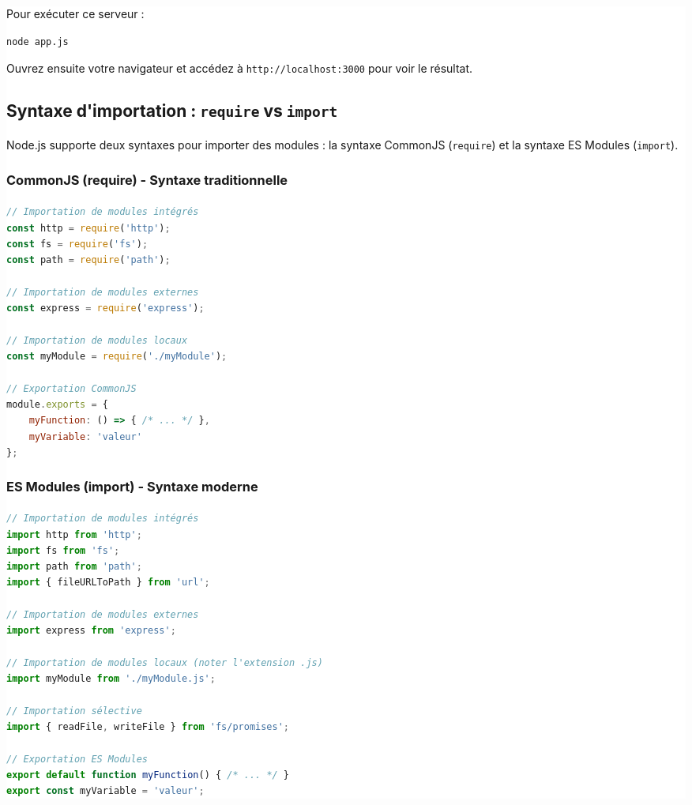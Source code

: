 Pour exécuter ce serveur :
```bash
node app.js
```

Ouvrez ensuite votre navigateur et accédez à `http://localhost:3000` pour voir le résultat.

## Syntaxe d'importation : `require` vs `import`

Node.js supporte deux syntaxes pour importer des modules : la syntaxe CommonJS (`require`) et la syntaxe ES Modules (`import`).

### CommonJS (require) - Syntaxe traditionnelle

```javascript
// Importation de modules intégrés
const http = require('http');
const fs = require('fs');
const path = require('path');

// Importation de modules externes
const express = require('express');

// Importation de modules locaux
const myModule = require('./myModule');

// Exportation CommonJS
module.exports = {
    myFunction: () => { /* ... */ },
    myVariable: 'valeur'
};
```

### ES Modules (import) - Syntaxe moderne

```javascript
// Importation de modules intégrés
import http from 'http';
import fs from 'fs';
import path from 'path';
import { fileURLToPath } from 'url';

// Importation de modules externes
import express from 'express';

// Importation de modules locaux (noter l'extension .js)
import myModule from './myModule.js';

// Importation sélective
import { readFile, writeFile } from 'fs/promises';

// Exportation ES Modules
export default function myFunction() { /* ... */ }
export const myVariable = 'valeur';
```
